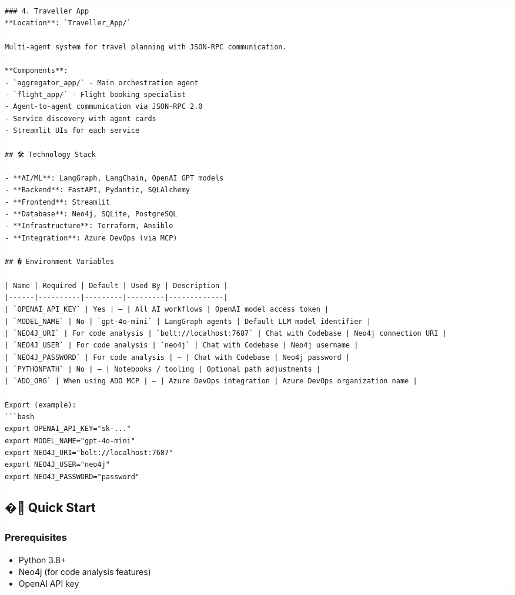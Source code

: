 ```mermaid
### 4. Traveller App
**Location**: `Traveller_App/`

Multi-agent system for travel planning with JSON-RPC communication.

**Components**:
- `aggregator_app/` - Main orchestration agent
- `flight_app/` - Flight booking specialist
- Agent-to-agent communication via JSON-RPC 2.0
- Service discovery with agent cards
- Streamlit UIs for each service

## 🛠️ Technology Stack

- **AI/ML**: LangGraph, LangChain, OpenAI GPT models
- **Backend**: FastAPI, Pydantic, SQLAlchemy
- **Frontend**: Streamlit
- **Database**: Neo4j, SQLite, PostgreSQL
- **Infrastructure**: Terraform, Ansible
- **Integration**: Azure DevOps (via MCP)

## � Environment Variables

| Name | Required | Default | Used By | Description |
|------|----------|---------|---------|-------------|
| `OPENAI_API_KEY` | Yes | — | All AI workflows | OpenAI model access token |
| `MODEL_NAME` | No | `gpt-4o-mini` | LangGraph agents | Default LLM model identifier |
| `NEO4J_URI` | For code analysis | `bolt://localhost:7687` | Chat with Codebase | Neo4j connection URI |
| `NEO4J_USER` | For code analysis | `neo4j` | Chat with Codebase | Neo4j username |
| `NEO4J_PASSWORD` | For code analysis | — | Chat with Codebase | Neo4j password |
| `PYTHONPATH` | No | — | Notebooks / tooling | Optional path adjustments |
| `ADO_ORG` | When using ADO MCP | — | Azure DevOps integration | Azure DevOps organization name |

Export (example):
```bash
export OPENAI_API_KEY="sk-..."
export MODEL_NAME="gpt-4o-mini"
export NEO4J_URI="bolt://localhost:7687"
export NEO4J_USER="neo4j"
export NEO4J_PASSWORD="password"
```

## �🚀 Quick Start

### Prerequisites
- Python 3.8+
- Neo4j (for code analysis features)
- OpenAI API key
